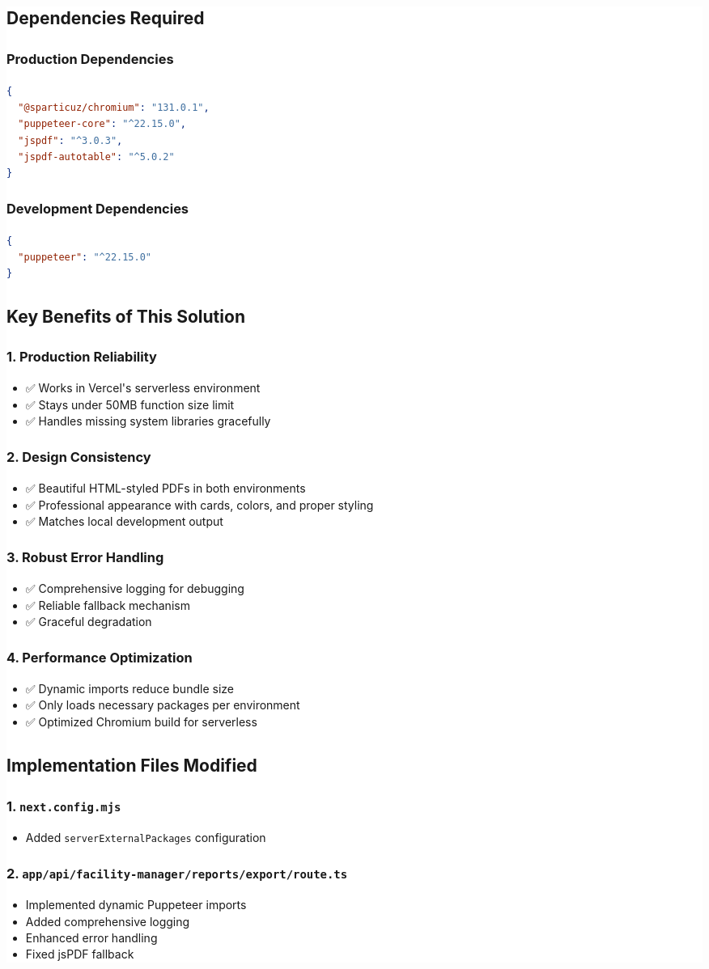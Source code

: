 ## Dependencies Required

### Production Dependencies
```json
{
  "@sparticuz/chromium": "131.0.1",
  "puppeteer-core": "^22.15.0",
  "jspdf": "^3.0.3",
  "jspdf-autotable": "^5.0.2"
}
```

### Development Dependencies
```json
{
  "puppeteer": "^22.15.0"
}
```

## Key Benefits of This Solution

### 1. **Production Reliability**
- ✅ Works in Vercel's serverless environment
- ✅ Stays under 50MB function size limit
- ✅ Handles missing system libraries gracefully

### 2. **Design Consistency**
- ✅ Beautiful HTML-styled PDFs in both environments
- ✅ Professional appearance with cards, colors, and proper styling
- ✅ Matches local development output

### 3. **Robust Error Handling**
- ✅ Comprehensive logging for debugging
- ✅ Reliable fallback mechanism
- ✅ Graceful degradation

### 4. **Performance Optimization**
- ✅ Dynamic imports reduce bundle size
- ✅ Only loads necessary packages per environment
- ✅ Optimized Chromium build for serverless

## Implementation Files Modified

### 1. `next.config.mjs`
- Added `serverExternalPackages` configuration

### 2. `app/api/facility-manager/reports/export/route.ts`
- Implemented dynamic Puppeteer imports
- Added comprehensive logging
- Enhanced error handling
- Fixed jsPDF fallback
